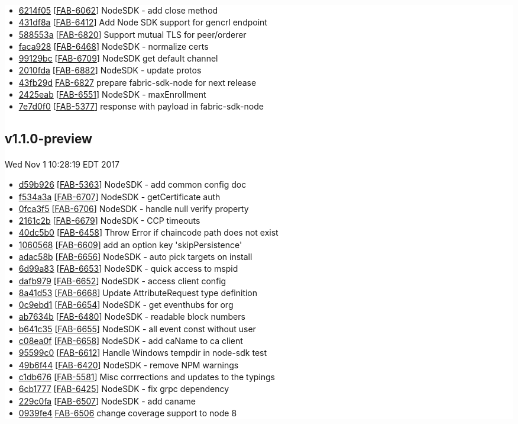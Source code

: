 * [6214f05](https://github.com/hyperledger/fabric-sdk-node/commit/6214f05) [[FAB-6062](https://jira.hyperledger.org/browse/FAB-6062)] NodeSDK - add close method
* [431df8a](https://github.com/hyperledger/fabric-sdk-node/commit/431df8a) [[FAB-6412](https://jira.hyperledger.org/browse/FAB-6412)] Add Node SDK support for gencrl endpoint
* [588553a](https://github.com/hyperledger/fabric-sdk-node/commit/588553a) [[FAB-6820](https://jira.hyperledger.org/browse/FAB-6820)] Support mutual TLS for peer/orderer
* [faca928](https://github.com/hyperledger/fabric-sdk-node/commit/faca928) [[FAB-6468](https://jira.hyperledger.org/browse/FAB-6468)] NodeSDK - normalize certs
* [99129bc](https://github.com/hyperledger/fabric-sdk-node/commit/99129bc) [[FAB-6709](https://jira.hyperledger.org/browse/FAB-6709)] NodeSDK get default channel
* [2010fda](https://github.com/hyperledger/fabric-sdk-node/commit/2010fda) [[FAB-6882](https://jira.hyperledger.org/browse/FAB-6882)] NodeSDK - update protos
* [43fb29d](https://github.com/hyperledger/fabric-sdk-node/commit/43fb29d) [FAB-6827](https://jira.hyperledger.org/browse/FAB-6827) prepare fabric-sdk-node for next release
* [2425eab](https://github.com/hyperledger/fabric-sdk-node/commit/2425eab) [[FAB-6551](https://jira.hyperledger.org/browse/FAB-6551)] NodeSDK - maxEnrollment
* [7e7d0f0](https://github.com/hyperledger/fabric-sdk-node/commit/7e7d0f0) [[FAB-5377](https://jira.hyperledger.org/browse/FAB-5377)] response with payload in fabric-sdk-node

## v1.1.0-preview
Wed Nov  1 10:28:19 EDT 2017

* [d59b926](https://github.com/hyperledger/fabric-sdk-node/commit/d59b926) [[FAB-5363](https://jira.hyperledger.org/browse/FAB-5363)] NodeSDK - add common config doc
* [f534a3a](https://github.com/hyperledger/fabric-sdk-node/commit/f534a3a) [[FAB-6707](https://jira.hyperledger.org/browse/FAB-6707)] NodeSDK - getCertificate auth
* [0fca3f5](https://github.com/hyperledger/fabric-sdk-node/commit/0fca3f5) [[FAB-6706](https://jira.hyperledger.org/browse/FAB-6706)] NodeSDK - handle null verify property
* [2161c2b](https://github.com/hyperledger/fabric-sdk-node/commit/2161c2b) [[FAB-6679](https://jira.hyperledger.org/browse/FAB-6679)] NodeSDK - CCP timeouts
* [40dc5b0](https://github.com/hyperledger/fabric-sdk-node/commit/40dc5b0) [[FAB-6458](https://jira.hyperledger.org/browse/FAB-6458)] Throw Error if chaincode path does not exist
* [1060568](https://github.com/hyperledger/fabric-sdk-node/commit/1060568) [[FAB-6609](https://jira.hyperledger.org/browse/FAB-6609)] add an option key 'skipPersistence'
* [adac58b](https://github.com/hyperledger/fabric-sdk-node/commit/adac58b) [[FAB-6656](https://jira.hyperledger.org/browse/FAB-6656)] NodeSDK - auto pick targets on install
* [6d99a83](https://github.com/hyperledger/fabric-sdk-node/commit/6d99a83) [[FAB-6653](https://jira.hyperledger.org/browse/FAB-6653)] NodeSDK - quick access to mspid
* [dafb979](https://github.com/hyperledger/fabric-sdk-node/commit/dafb979) [[FAB-6652](https://jira.hyperledger.org/browse/FAB-6652)] NodeSDK - access client config
* [8a41d53](https://github.com/hyperledger/fabric-sdk-node/commit/8a41d53) [[FAB-6668](https://jira.hyperledger.org/browse/FAB-6668)] Update AttributeRequest type definition
* [0c9ebd1](https://github.com/hyperledger/fabric-sdk-node/commit/0c9ebd1) [[FAB-6654](https://jira.hyperledger.org/browse/FAB-6654)] NodeSDK - get eventhubs for org
* [ab7634b](https://github.com/hyperledger/fabric-sdk-node/commit/ab7634b) [[FAB-6480](https://jira.hyperledger.org/browse/FAB-6480)] NodeSDK - readable block numbers
* [b641c35](https://github.com/hyperledger/fabric-sdk-node/commit/b641c35) [[FAB-6655](https://jira.hyperledger.org/browse/FAB-6655)] NodeSDK - all event const without user
* [c08ea0f](https://github.com/hyperledger/fabric-sdk-node/commit/c08ea0f) [[FAB-6658](https://jira.hyperledger.org/browse/FAB-6658)] NodeSDK - add caName to ca client
* [95599c0](https://github.com/hyperledger/fabric-sdk-node/commit/95599c0) [[FAB-6612](https://jira.hyperledger.org/browse/FAB-6612)] Handle Windows tempdir in node-sdk test
* [49b6f44](https://github.com/hyperledger/fabric-sdk-node/commit/49b6f44) [[FAB-6420](https://jira.hyperledger.org/browse/FAB-6420)] NodeSDK - remove NPM warnings
* [c1db676](https://github.com/hyperledger/fabric-sdk-node/commit/c1db676) [[FAB-5581](https://jira.hyperledger.org/browse/FAB-5581)] Misc corrrections and updates to the typings
* [6cb1777](https://github.com/hyperledger/fabric-sdk-node/commit/6cb1777) [[FAB-6425](https://jira.hyperledger.org/browse/FAB-6425)] NodeSDK - fix grpc dependency
* [229c0fa](https://github.com/hyperledger/fabric-sdk-node/commit/229c0fa) [[FAB-6507](https://jira.hyperledger.org/browse/FAB-6507)] NodeSDK - add caname
* [0939fe4](https://github.com/hyperledger/fabric-sdk-node/commit/0939fe4) [FAB-6506](https://jira.hyperledger.org/browse/FAB-6506) change coverage support to node 8